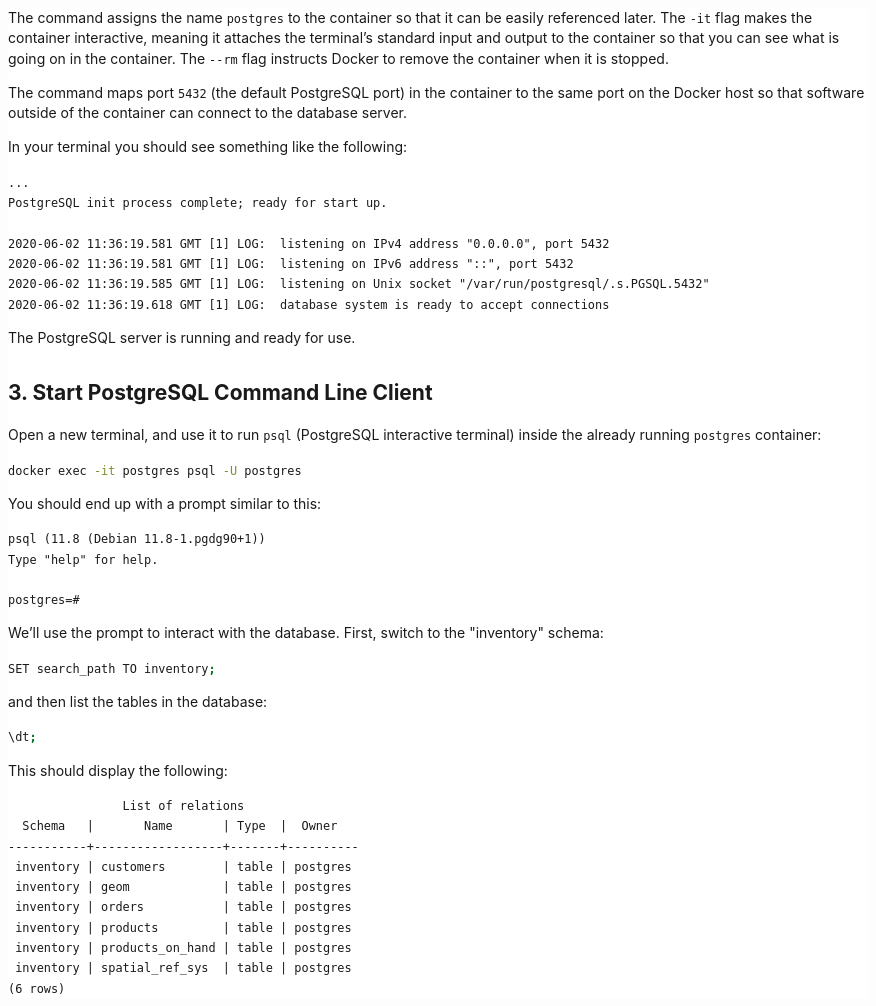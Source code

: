 The command assigns the name `postgres` to the container so that it can
be easily referenced later. The `-it` flag makes the container
interactive, meaning it attaches the terminal’s standard input and
output to the container so that you can see what is going on in the
container. The `--rm` flag instructs Docker to remove the container when
it is stopped.

The command maps port `5432` (the default PostgreSQL port) in the
container to the same port on the Docker host so that software outside
of the container can connect to the database server.

In your terminal you should see something like the following:

```text
...
PostgreSQL init process complete; ready for start up.

2020-06-02 11:36:19.581 GMT [1] LOG:  listening on IPv4 address "0.0.0.0", port 5432
2020-06-02 11:36:19.581 GMT [1] LOG:  listening on IPv6 address "::", port 5432
2020-06-02 11:36:19.585 GMT [1] LOG:  listening on Unix socket "/var/run/postgresql/.s.PGSQL.5432"
2020-06-02 11:36:19.618 GMT [1] LOG:  database system is ready to accept connections
```

The PostgreSQL server is running and ready for use.

## 3. Start PostgreSQL Command Line Client

Open a new terminal, and use it to run `psql` (PostgreSQL interactive
terminal) inside the already running `postgres` container:

```bash
docker exec -it postgres psql -U postgres
```

You should end up with a prompt similar to this:

```text
psql (11.8 (Debian 11.8-1.pgdg90+1))
Type "help" for help.

postgres=#
```

We’ll use the prompt to interact with the database. First,
switch to the "inventory" schema:

```bash
SET search_path TO inventory;
```

and then list the tables in the database:

```bash
\dt;
```

This should display the following:

```text
                List of relations
  Schema   |       Name       | Type  |  Owner
-----------+------------------+-------+----------
 inventory | customers        | table | postgres
 inventory | geom             | table | postgres
 inventory | orders           | table | postgres
 inventory | products         | table | postgres
 inventory | products_on_hand | table | postgres
 inventory | spatial_ref_sys  | table | postgres
(6 rows)
```
